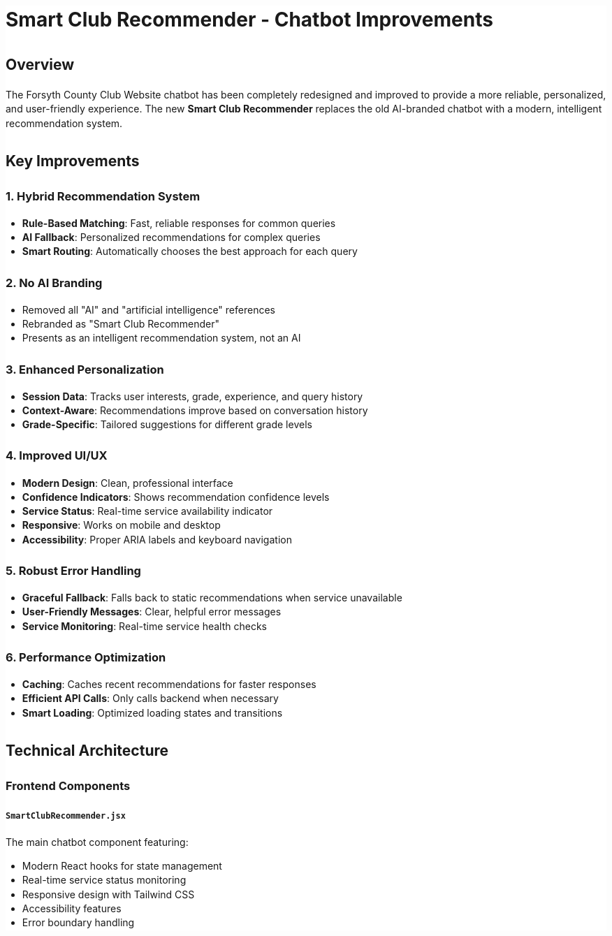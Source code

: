 # Smart Club Recommender - Chatbot Improvements

## Overview

The Forsyth County Club Website chatbot has been completely redesigned and improved to provide a more reliable, personalized, and user-friendly experience. The new **Smart Club Recommender** replaces the old AI-branded chatbot with a modern, intelligent recommendation system.

## Key Improvements

### 1. **Hybrid Recommendation System**
- **Rule-Based Matching**: Fast, reliable responses for common queries
- **AI Fallback**: Personalized recommendations for complex queries
- **Smart Routing**: Automatically chooses the best approach for each query

### 2. **No AI Branding**
- Removed all "AI" and "artificial intelligence" references
- Rebranded as "Smart Club Recommender"
- Presents as an intelligent recommendation system, not an AI

### 3. **Enhanced Personalization**
- **Session Data**: Tracks user interests, grade, experience, and query history
- **Context-Aware**: Recommendations improve based on conversation history
- **Grade-Specific**: Tailored suggestions for different grade levels

### 4. **Improved UI/UX**
- **Modern Design**: Clean, professional interface
- **Confidence Indicators**: Shows recommendation confidence levels
- **Service Status**: Real-time service availability indicator
- **Responsive**: Works on mobile and desktop
- **Accessibility**: Proper ARIA labels and keyboard navigation

### 5. **Robust Error Handling**
- **Graceful Fallback**: Falls back to static recommendations when service unavailable
- **User-Friendly Messages**: Clear, helpful error messages
- **Service Monitoring**: Real-time service health checks

### 6. **Performance Optimization**
- **Caching**: Caches recent recommendations for faster responses
- **Efficient API Calls**: Only calls backend when necessary
- **Smart Loading**: Optimized loading states and transitions

## Technical Architecture

### Frontend Components

#### `SmartClubRecommender.jsx`
The main chatbot component featuring:
- Modern React hooks for state management
- Real-time service status monitoring
- Responsive design with Tailwind CSS
- Accessibility features
- Error boundary handling
